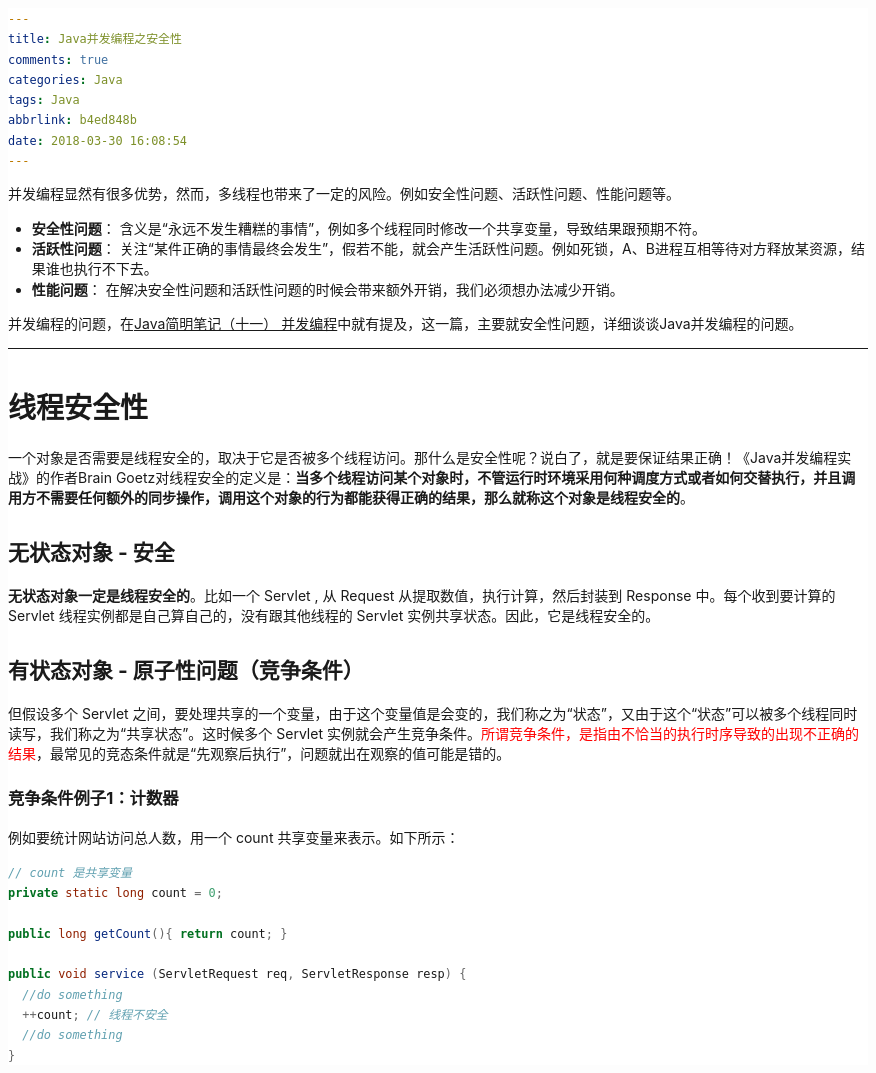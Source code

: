 ```yaml
---
title: Java并发编程之安全性
comments: true
categories: Java
tags: Java
abbrlink: b4ed848b
date: 2018-03-30 16:08:54
---
```


并发编程显然有很多优势，然而，多线程也带来了一定的风险。例如安全性问题、活跃性问题、性能问题等。

* **安全性问题**： 含义是“永远不发生糟糕的事情”，例如多个线程同时修改一个共享变量，导致结果跟预期不符。
* **活跃性问题**： 关注“某件正确的事情最终会发生”，假若不能，就会产生活跃性问题。例如死锁，A、B进程互相等待对方释放某资源，结果谁也执行不下去。
* **性能问题**： 在解决安全性问题和活跃性问题的时候会带来额外开销，我们必须想办法减少开销。

并发编程的问题，在[Java简明笔记（十一） 并发编程](../post/727d207c.html)中就有提及，这一篇，主要就安全性问题，详细谈谈Java并发编程的问题。



---

# 线程安全性

一个对象是否需要是线程安全的，取决于它是否被多个线程访问。那什么是安全性呢？说白了，就是要保证结果正确！《Java并发编程实战》的作者Brain Goetz对线程安全的定义是：**当多个线程访问某个对象时，不管运行时环境采用何种调度方式或者如何交替执行，并且调用方不需要任何额外的同步操作，调用这个对象的行为都能获得正确的结果，那么就称这个对象是线程安全的**。

## 无状态对象 - 安全

**无状态对象一定是线程安全的**。比如一个 Servlet , 从 Request 从提取数值，执行计算，然后封装到 Response 中。每个收到要计算的 Servlet 线程实例都是自己算自己的，没有跟其他线程的 Servlet 实例共享状态。因此，它是线程安全的。

## 有状态对象 - 原子性问题（竞争条件）

但假设多个 Servlet 之间，要处理共享的一个变量，由于这个变量值是会变的，我们称之为“状态”，又由于这个“状态”可以被多个线程同时读写，我们称之为“共享状态”。这时候多个 Servlet 实例就会产生竞争条件。<font color="red">所谓竞争条件，是指由不恰当的执行时序导致的出现不正确的结果</font>，最常见的竞态条件就是“先观察后执行”，问题就出在观察的值可能是错的。

### 竞争条件例子1：计数器

例如要统计网站访问总人数，用一个 count 共享变量来表示。如下所示：

```java
// count 是共享变量
private static long count = 0;

public long getCount(){ return count; }

public void service (ServletRequest req, ServletResponse resp) {
  //do something
  ++count; // 线程不安全
  //do something
}
```
